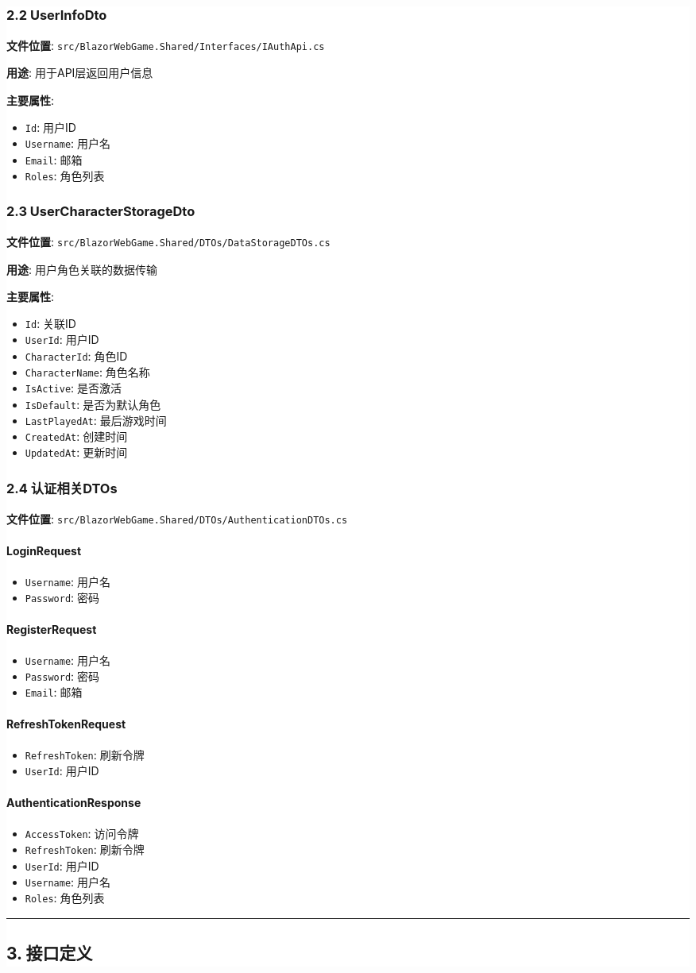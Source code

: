 ### 2.2 UserInfoDto
**文件位置**: `src/BlazorWebGame.Shared/Interfaces/IAuthApi.cs`

**用途**: 用于API层返回用户信息

**主要属性**:
- `Id`: 用户ID
- `Username`: 用户名
- `Email`: 邮箱
- `Roles`: 角色列表

### 2.3 UserCharacterStorageDto
**文件位置**: `src/BlazorWebGame.Shared/DTOs/DataStorageDTOs.cs`

**用途**: 用户角色关联的数据传输

**主要属性**:
- `Id`: 关联ID
- `UserId`: 用户ID
- `CharacterId`: 角色ID
- `CharacterName`: 角色名称
- `IsActive`: 是否激活
- `IsDefault`: 是否为默认角色
- `LastPlayedAt`: 最后游戏时间
- `CreatedAt`: 创建时间
- `UpdatedAt`: 更新时间

### 2.4 认证相关DTOs
**文件位置**: `src/BlazorWebGame.Shared/DTOs/AuthenticationDTOs.cs`

#### LoginRequest
- `Username`: 用户名
- `Password`: 密码

#### RegisterRequest
- `Username`: 用户名
- `Password`: 密码
- `Email`: 邮箱

#### RefreshTokenRequest
- `RefreshToken`: 刷新令牌
- `UserId`: 用户ID

#### AuthenticationResponse
- `AccessToken`: 访问令牌
- `RefreshToken`: 刷新令牌
- `UserId`: 用户ID
- `Username`: 用户名
- `Roles`: 角色列表

---

## 3. 接口定义
